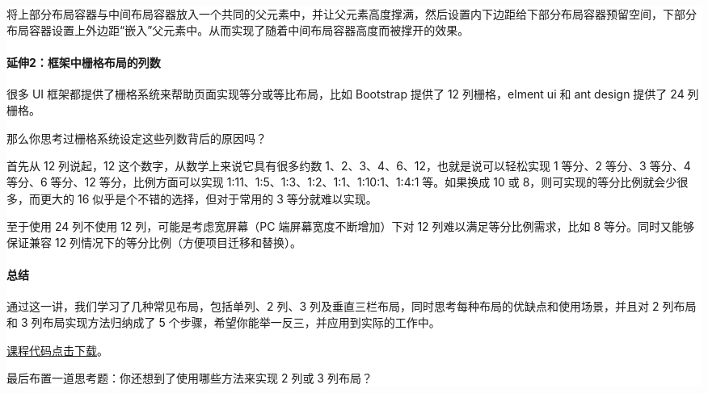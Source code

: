 
将上部分布局容器与中间布局容器放入一个共同的父元素中，并让父元素高度撑满，然后设置内下边距给下部分布局容器预留空间，下部分布局容器设置上外边距“嵌入”父元素中。从而实现了随着中间布局容器高度而被撑开的效果。

#### 延伸2：框架中栅格布局的列数

很多 UI 框架都提供了栅格系统来帮助页面实现等分或等比布局，比如 Bootstrap 提供了 12 列栅格，elment ui 和 ant design 提供了 24 列栅格。

那么你思考过栅格系统设定这些列数背后的原因吗？

首先从 12 列说起，12 这个数字，从数学上来说它具有很多约数 1、2、3、4、6、12，也就是说可以轻松实现 1 等分、2 等分、3 等分、4 等分、6 等分、12 等分，比例方面可以实现 1:11、1:5、1:3、1:2、1:1、1:10:1、1:4:1 等。如果换成 10 或 8，则可实现的等分比例就会少很多，而更大的 16 似乎是个不错的选择，但对于常用的 3 等分就难以实现。

至于使用 24 列不使用 12 列，可能是考虑宽屏幕（PC 端屏幕宽度不断增加）下对 12 列难以满足等分比例需求，比如 8 等分。同时又能够保证兼容 12 列情况下的等分比例（方便项目迁移和替换）。

#### 总结

通过这一讲，我们学习了几种常见布局，包括单列、2 列、3 列及垂直三栏布局，同时思考每种布局的优缺点和使用场景，并且对 2 列布局和 3 列布局实现方法归纳成了 5 个步骤，希望你能举一反三，并应用到实际的工作中。

[课程代码点击下载](https://github.com/yalishizhude/course/tree/master/04)。

最后布置一道思考题：你还想到了使用哪些方法来实现 2 列或 3 列布局？